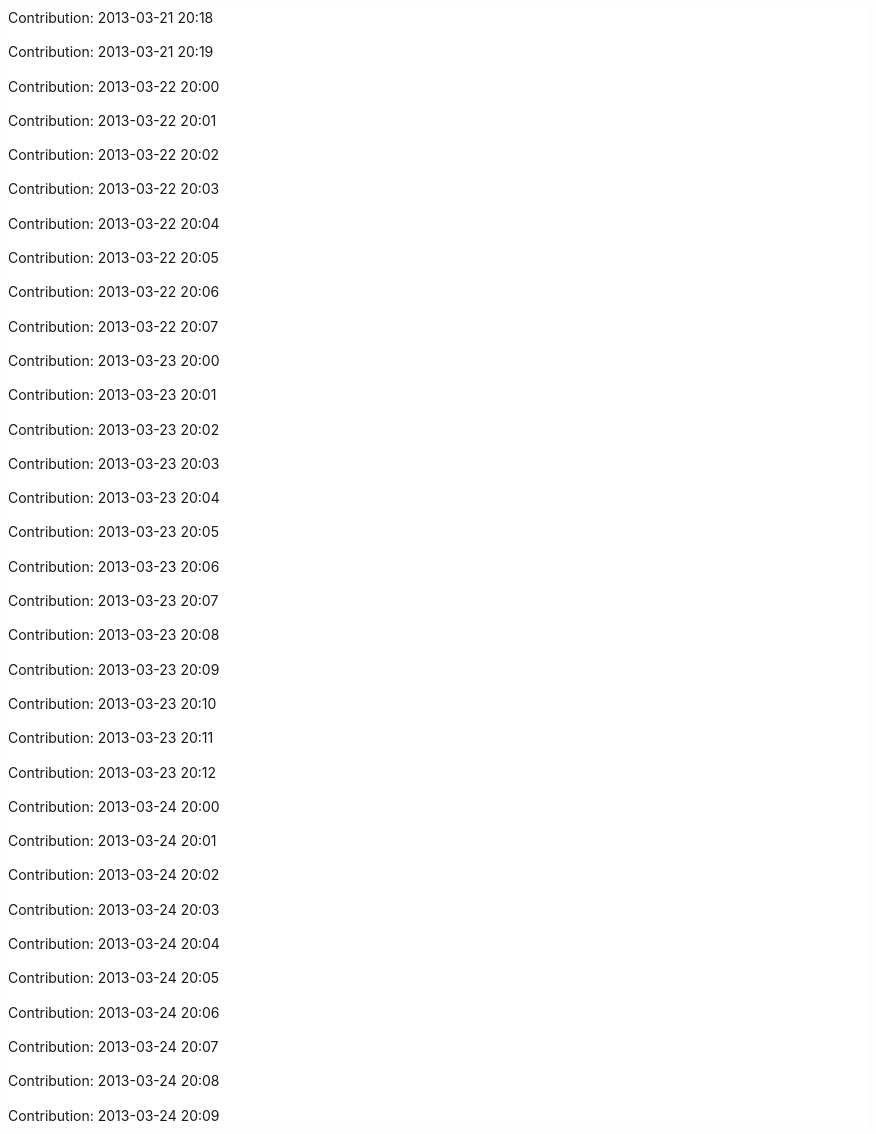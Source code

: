 Contribution: 2013-03-21 20:18

Contribution: 2013-03-21 20:19

Contribution: 2013-03-22 20:00

Contribution: 2013-03-22 20:01

Contribution: 2013-03-22 20:02

Contribution: 2013-03-22 20:03

Contribution: 2013-03-22 20:04

Contribution: 2013-03-22 20:05

Contribution: 2013-03-22 20:06

Contribution: 2013-03-22 20:07

Contribution: 2013-03-23 20:00

Contribution: 2013-03-23 20:01

Contribution: 2013-03-23 20:02

Contribution: 2013-03-23 20:03

Contribution: 2013-03-23 20:04

Contribution: 2013-03-23 20:05

Contribution: 2013-03-23 20:06

Contribution: 2013-03-23 20:07

Contribution: 2013-03-23 20:08

Contribution: 2013-03-23 20:09

Contribution: 2013-03-23 20:10

Contribution: 2013-03-23 20:11

Contribution: 2013-03-23 20:12

Contribution: 2013-03-24 20:00

Contribution: 2013-03-24 20:01

Contribution: 2013-03-24 20:02

Contribution: 2013-03-24 20:03

Contribution: 2013-03-24 20:04

Contribution: 2013-03-24 20:05

Contribution: 2013-03-24 20:06

Contribution: 2013-03-24 20:07

Contribution: 2013-03-24 20:08

Contribution: 2013-03-24 20:09
